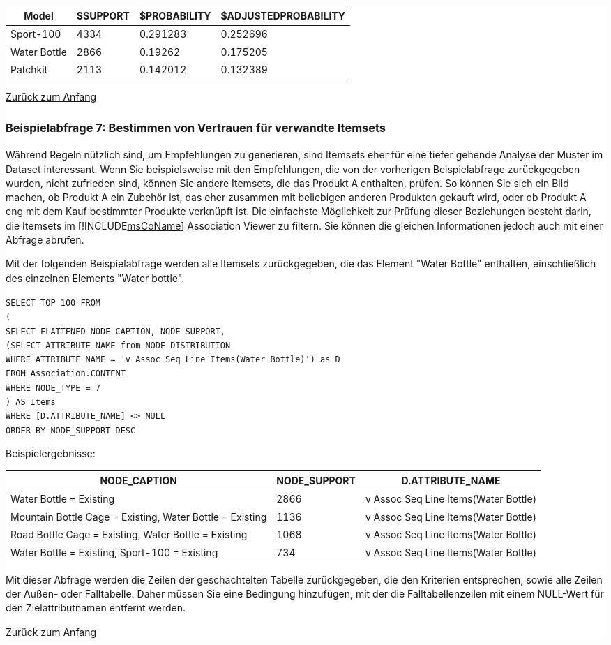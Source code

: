 |Model|$SUPPORT|$PROBABILITY|$ADJUSTEDPROBABILITY|  
|-----------|--------------|------------------|--------------------------|  
|Sport-100|4334|0.291283|0.252696|  
|Water Bottle|2866|0.19262|0.175205|  
|Patchkit|2113|0.142012|0.132389|  
  
 [Zurück zum Anfang](#bkmk_top2)  
  
###  <a name="bkmk_Query7"></a> Beispielabfrage 7: Bestimmen von Vertrauen für verwandte Itemsets  
 Während Regeln nützlich sind, um Empfehlungen zu generieren, sind Itemsets eher für eine tiefer gehende Analyse der Muster im Dataset interessant. Wenn Sie beispielsweise mit den Empfehlungen, die von der vorherigen Beispielabfrage zurückgegeben wurden, nicht zufrieden sind, können Sie andere Itemsets, die das Produkt A enthalten, prüfen. So können Sie sich ein Bild machen, ob Produkt A ein Zubehör ist, das eher zusammen mit beliebigen anderen Produkten gekauft wird, oder ob Produkt A eng mit dem Kauf bestimmter Produkte verknüpft ist. Die einfachste Möglichkeit zur Prüfung dieser Beziehungen besteht darin, die Itemsets im [!INCLUDE[msCoName](../../includes/msconame-md.md)] Association Viewer zu filtern. Sie können die gleichen Informationen jedoch auch mit einer Abfrage abrufen.  
  
 Mit der folgenden Beispielabfrage werden alle Itemsets zurückgegeben, die das Element "Water Bottle" enthalten, einschließlich des einzelnen Elements "Water bottle".  
  
```  
SELECT TOP 100 FROM   
(  
SELECT FLATTENED NODE_CAPTION, NODE_SUPPORT,   
(SELECT ATTRIBUTE_NAME from NODE_DISTRIBUTION  
WHERE ATTRIBUTE_NAME = 'v Assoc Seq Line Items(Water Bottle)') as D  
FROM Association.CONTENT  
WHERE NODE_TYPE = 7  
) AS Items  
WHERE [D.ATTRIBUTE_NAME] <> NULL  
ORDER BY NODE_SUPPORT DESC  
```  
  
 Beispielergebnisse:  
  
|NODE_CAPTION|NODE_SUPPORT|D.ATTRIBUTE_NAME|  
|-------------------|-------------------|-----------------------|  
|Water Bottle = Existing|2866|v Assoc Seq Line Items(Water Bottle)|  
|Mountain Bottle Cage = Existing, Water Bottle = Existing|1136|v Assoc Seq Line Items(Water Bottle)|  
|Road Bottle Cage = Existing, Water Bottle = Existing|1068|v Assoc Seq Line Items(Water Bottle)|  
|Water Bottle = Existing, Sport-100 = Existing|734|v Assoc Seq Line Items(Water Bottle)|  
  
 Mit dieser Abfrage werden die Zeilen der geschachtelten Tabelle zurückgegeben, die den Kriterien entsprechen, sowie alle Zeilen der Außen- oder Falltabelle. Daher müssen Sie eine Bedingung hinzufügen, mit der die Falltabellenzeilen mit einem NULL-Wert für den Zielattributnamen entfernt werden.  
  
 [Zurück zum Anfang](#bkmk_top2)  
  